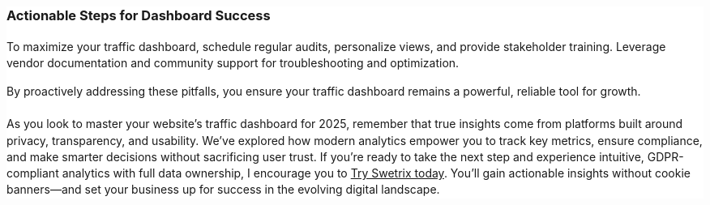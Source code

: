 ### Actionable Steps for Dashboard Success

To maximize your traffic dashboard, schedule regular audits, personalize views, and provide stakeholder training. Leverage vendor documentation and community support for troubleshooting and optimization.

By proactively addressing these pitfalls, you ensure your traffic dashboard remains a powerful, reliable tool for growth.<br><br>As you look to master your website’s traffic dashboard for 2025, remember that true insights come from platforms built around privacy, transparency, and usability. We’ve explored how modern analytics empower you to track key metrics, ensure compliance, and make smarter decisions without sacrificing user trust. If you’re ready to take the next step and experience intuitive, GDPR-compliant analytics with full data ownership, I encourage you to [Try Swetrix today](https://swetrix.com). You’ll gain actionable insights without cookie banners—and set your business up for success in the evolving digital landscape.
